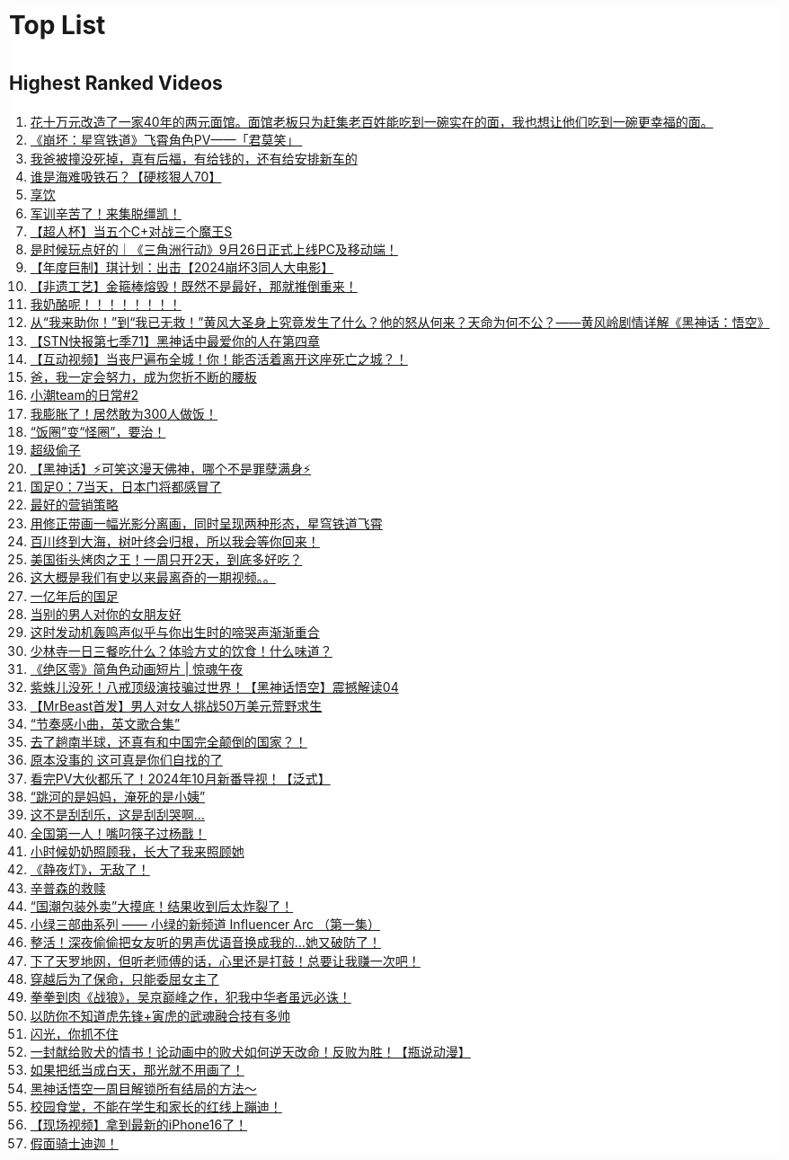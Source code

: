 # Top List
## Highest Ranked Videos
1. [花十万元改造了一家40年的两元面馆。面馆老板只为赶集老百姓能吃到一碗实在的面，我也想让他们吃到一碗更幸福的面。](https://www.bilibili.com/video/BV1sBpae2EMi)
1. [《崩坏：星穹铁道》飞霄角色PV——「君莫笑」  ‌](https://www.bilibili.com/video/BV1s2pBevEoN)
1. [我爸被撞没死掉，真有后福，有给钱的，还有给安排新车的](https://www.bilibili.com/video/BV1qZHDeQEEX)
1. [谁是海难吸铁石？【硬核狠人70】](https://www.bilibili.com/video/BV1kepjePEPz)
1. [享饮](https://www.bilibili.com/video/BV1YSpqeyEoe)
1. [军训辛苦了！来集脱缰凯！](https://www.bilibili.com/video/BV1hQpvevEL2)
1. [【超人杯】当五个C+对战三个魔王S](https://www.bilibili.com/video/BV1ZJpieLEwQ)
1. [是时候玩点好的｜《三角洲行动》9月26日正式上线PC及移动端！](https://www.bilibili.com/video/BV1Shppe8EaZ)
1. [【年度巨制】琪计划：出击【2024崩坏3同人大电影】](https://www.bilibili.com/video/BV1UxpEe7Ej3)
1. [【非遗工艺】金箍棒熔毁！既然不是最好，那就推倒重来！](https://www.bilibili.com/video/BV1Gfp8esER1)
1. [我奶酪呢！！！！！！！！](https://www.bilibili.com/video/BV1Z2421Z7ha)
1. [从“我来助你！”到“我已无救！”黄风大圣身上究竟发生了什么？他的怒从何来？天命为何不公？——黄风岭剧情详解《黑神话：悟空》](https://www.bilibili.com/video/BV1fGpeeGEXE)
1. [【STN快报第七季71】黑神话中最爱你的人在第四章](https://www.bilibili.com/video/BV1Rrpve3EmM)
1. [【互动视频】当丧尸遍布全城！你！能否活着离开这座死亡之城？！](https://www.bilibili.com/video/BV1g5pqeBEXP)
1. [爸，我一定会努力，成为您折不断的腰板](https://www.bilibili.com/video/BV1wop7eMEtd)
1. [小潮team的日常#2](https://www.bilibili.com/video/BV1DpHZefEg3)
1. [我膨胀了！居然敢为300人做饭！](https://www.bilibili.com/video/BV1gBp7enES8)
1. [“饭圈”变“怪圈”，要治！](https://www.bilibili.com/video/BV11up7egEDP)
1. [超级偷子](https://www.bilibili.com/video/BV1VQH9eWEBE)
1. [【黑神话】⚡️可笑这漫天佛神，哪个不是罪孽满身⚡️](https://www.bilibili.com/video/BV1yup4ewEKz)
1. [国足0：7当天，日本门将都感冒了](https://www.bilibili.com/video/BV1emp5e2Exx)
1. [最好的营销策略](https://www.bilibili.com/video/BV1pspGeRETU)
1. [用修正带画一幅光影分离画，同时呈现两种形态，星穹铁道飞霄](https://www.bilibili.com/video/BV1htpeewE7U)
1. [百川终到大海，树叶终会归根，所以我会等你回来！](https://www.bilibili.com/video/BV1Wgp4ehETC)
1. [美国街头烤肉之王！一周只开2天，到底多好吃？](https://www.bilibili.com/video/BV1LyHQenEut)
1. [这大概是我们有史以来最离奇的一期视频。。](https://www.bilibili.com/video/BV1ESHZeGE13)
1. [一亿年后的国足](https://www.bilibili.com/video/BV1kPpeemEhR)
1. [当别的男人对你的女朋友好](https://www.bilibili.com/video/BV1BSHZe3EXS)
1. [这时发动机轰鸣声似乎与你出生时的啼哭声渐渐重合](https://www.bilibili.com/video/BV19KpveKENg)
1. [少林寺一日三餐吃什么？体验方丈的饮食！什么味道？](https://www.bilibili.com/video/BV196HfeKEeB)
1. [《绝区零》简角色动画短片 | 惊魂午夜](https://www.bilibili.com/video/BV1FqpqeXEvk)
1. [紫蛛儿没死！八戒顶级演技骗过世界！【黑神话悟空】震撼解读04](https://www.bilibili.com/video/BV15oHZeiEJS)
1. [【MrBeast首发】男人对女人挑战50万美元荒野求生](https://www.bilibili.com/video/BV1TMpheEErC)
1. [“节奏感小曲，英文歌合集”](https://www.bilibili.com/video/BV1MXHSeTEST)
1. [去了趟南半球，还真有和中国完全颠倒的国家？！](https://www.bilibili.com/video/BV1dup8eZExq)
1. [原本没事的 这可真是你们自找的了](https://www.bilibili.com/video/BV1ifppe3E4c)
1. [看完PV大伙都乐了！2024年10月新番导视！【泛式】](https://www.bilibili.com/video/BV1yUp4eeEQ2)
1. [“跳河的是妈妈，淹死的是小姨”](https://www.bilibili.com/video/BV18cpbeLEuQ)
1. [这不是刮刮乐，这是刮刮哭啊…](https://www.bilibili.com/video/BV17WpBeHEih)
1. [全国第一人！嘴叼筷子过杨戬！](https://www.bilibili.com/video/BV1qXpneqEBK)
1. [小时候奶奶照顾我，长大了我来照顾她](https://www.bilibili.com/video/BV11zpee9E9X)
1. [《静夜灯》，无敌了！](https://www.bilibili.com/video/BV14cp4eqE2Q)
1. [辛普森的救赎](https://www.bilibili.com/video/BV1ojpeezEvA)
1. [“国潮包装外卖”大摸底！结果收到后太炸裂了！](https://www.bilibili.com/video/BV1QyHfeYEci)
1. [小绿三部曲系列 —— 小绿的新频道 Influencer Arc （第一集）](https://www.bilibili.com/video/BV1D6pbemE8R)
1. [整活！深夜偷偷把女友听的男声优语音换成我的…她又破防了！](https://www.bilibili.com/video/BV1AgHXeYEeY)
1. [下了天罗地网，但听老师傅的话，心里还是打鼓！总要让我赚一次吧！](https://www.bilibili.com/video/BV1vXpEefE7a)
1. [穿越后为了保命，只能委屈女主了](https://www.bilibili.com/video/BV1K1p4eqEUR)
1. [拳拳到肉《战狼》，吴京巅峰之作，犯我中华者虽远必诛！](https://www.bilibili.com/video/BV1JvHQetEU2)
1. [以防你不知道虎先锋+寅虎的武魂融合技有多帅](https://www.bilibili.com/video/BV1nBptecEaW)
1. [闪光，你抓不住](https://www.bilibili.com/video/BV1qHpBeQE4Q)
1. [一封献给败犬的情书！论动画中的败犬如何逆天改命！反败为胜！【瓶说动漫】](https://www.bilibili.com/video/BV1Empae6EoP)
1. [如果把纸当成白天，那光就不用画了！](https://www.bilibili.com/video/BV1b7pqeiEDV)
1. [黑神话悟空一周目解锁所有结局的方法～](https://www.bilibili.com/video/BV1jNpzepELj)
1. [校园食堂，不能在学生和家长的红线上蹦迪！](https://www.bilibili.com/video/BV1W7pJekE3G)
1. [【现场视频】拿到最新的iPhone16了！](https://www.bilibili.com/video/BV1PPpseoEAp)
1. [假面骑士迪迦！](https://www.bilibili.com/video/BV1QUpveiEgf)